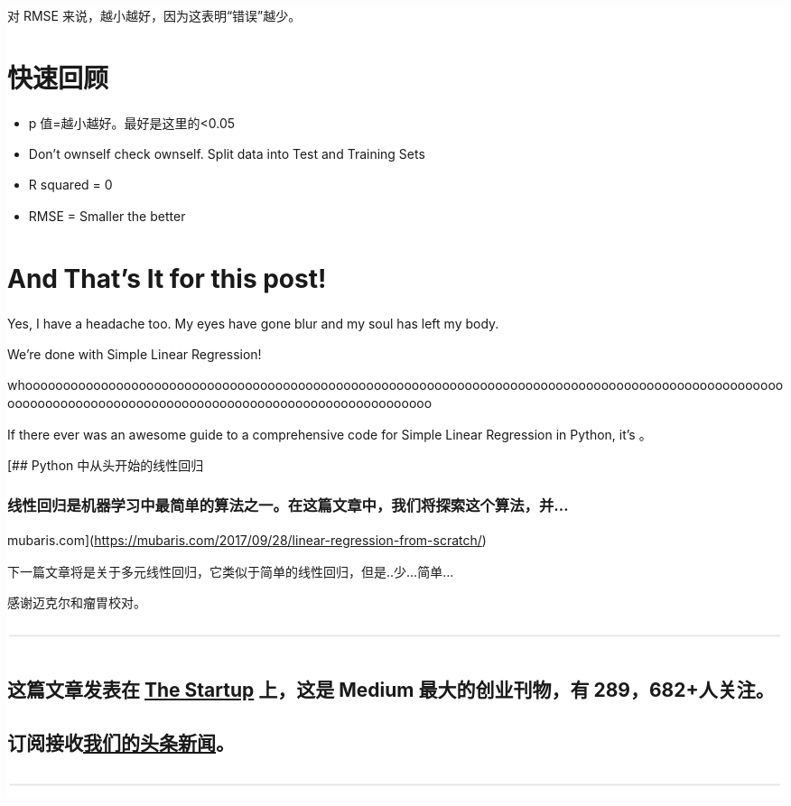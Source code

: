 对 RMSE 来说，越小越好，因为这表明“错误”越少。

# 快速回顾

- p 值=越小越好。最好是这里的<0.05

- Don’t ownself check ownself. Split data into Test and Training Sets

- R squared = 0

- RMSE = Smaller the better

# And That’s It for this post!

Yes, I have a headache too. My eyes have gone blur and my soul has left my body.

We’re done with Simple Linear Regression!

whoooooooooooooooooooooooooooooooooooooooooooooooooooooooooooooooooooooooooooooooooooooooooooooooooooooooooooooooooooooooooooooooooooooooooooooooooooooooooooo

If there ever was an awesome guide to a comprehensive code for Simple Linear Regression in Python, it’s 。

[](https://mubaris.com/2017/09/28/linear-regression-from-scratch/) [## Python 中从头开始的线性回归

### 线性回归是机器学习中最简单的算法之一。在这篇文章中，我们将探索这个算法，并…

mubaris.com](https://mubaris.com/2017/09/28/linear-regression-from-scratch/) 

下一篇文章将是关于多元线性回归，它类似于简单的线性回归，但是..少…简单…

感谢迈克尔和瘤胃校对。

![](img/731acf26f5d44fdc58d99a6388fe935d.png)

## 这篇文章发表在 [The Startup](https://medium.com/swlh) 上，这是 Medium 最大的创业刊物，有 289，682+人关注。

## 订阅接收[我们的头条新闻](http://growthsupply.com/the-startup-newsletter/)。

![](img/731acf26f5d44fdc58d99a6388fe935d.png)